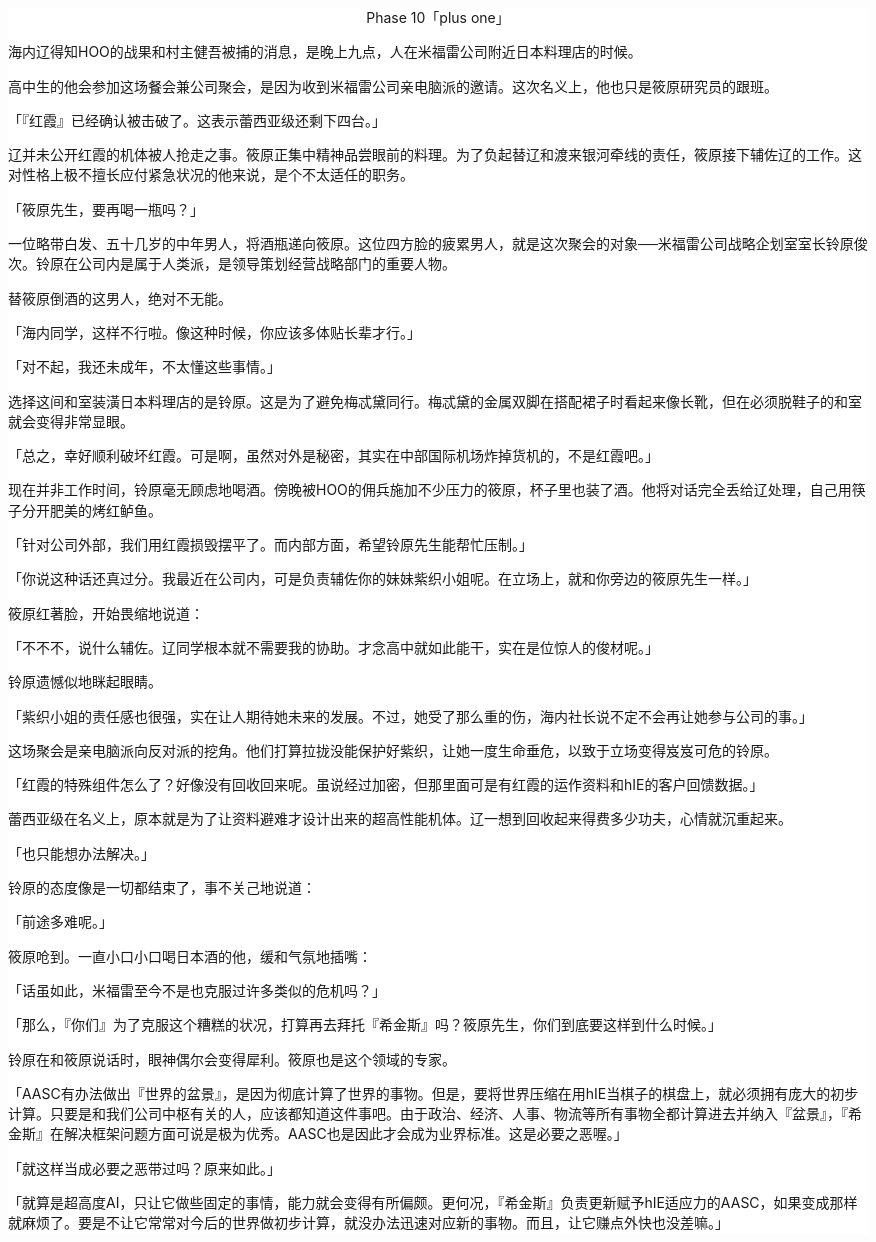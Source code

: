 <p align="center">Phase 10「plus one」</p>

海内辽得知HOO的战果和村主健吾被捕的消息，是晚上九点，人在米福雷公司附近日本料理店的时候。

高中生的他会参加这场餐会兼公司聚会，是因为收到米福雷公司亲电脑派的邀请。这次名义上，他也只是筱原研究员的跟班。

「『红霞』已经确认被击破了。这表示蕾西亚级还剩下四台。」

辽并未公开红霞的机体被人抢走之事。筱原正集中精神品尝眼前的料理。为了负起替辽和渡来银河牵线的责任，筱原接下辅佐辽的工作。这对性格上极不擅长应付紧急状况的他来说，是个不太适任的职务。

「筱原先生，要再喝一瓶吗？」

一位略带白发、五十几岁的中年男人，将酒瓶递向筱原。这位四方脸的疲累男人，就是这次聚会的对象──米福雷公司战略企划室室长铃原俊次。铃原在公司内是属于人类派，是领导策划经营战略部门的重要人物。

替筱原倒酒的这男人，绝对不无能。

「海内同学，这样不行啦。像这种时候，你应该多体贴长辈才行。」

「对不起，我还未成年，不太懂这些事情。」

选择这间和室装潢日本料理店的是铃原。这是为了避免梅忒黛同行。梅忒黛的金属双脚在搭配裙子时看起来像长靴，但在必须脱鞋子的和室就会变得非常显眼。

「总之，幸好顺利破坏红霞。可是啊，虽然对外是秘密，其实在中部国际机场炸掉货机的，不是红霞吧。」

现在并非工作时间，铃原毫无顾虑地喝酒。傍晚被HOO的佣兵施加不少压力的筱原，杯子里也装了酒。他将对话完全丢给辽处理，自己用筷子分开肥美的烤红鲈鱼。

「针对公司外部，我们用红霞损毁摆平了。而内部方面，希望铃原先生能帮忙压制。」

「你说这种话还真过分。我最近在公司内，可是负责辅佐你的妹妹紫织小姐呢。在立场上，就和你旁边的筱原先生一样。」

筱原红著脸，开始畏缩地说道：

「不不不，说什么辅佐。辽同学根本就不需要我的协助。才念高中就如此能干，实在是位惊人的俊材呢。」

铃原遗憾似地眯起眼睛。

「紫织小姐的责任感也很强，实在让人期待她未来的发展。不过，她受了那么重的伤，海内社长说不定不会再让她参与公司的事。」

这场聚会是亲电脑派向反对派的挖角。他们打算拉拢没能保护好紫织，让她一度生命垂危，以致于立场变得岌岌可危的铃原。

「红霞的特殊组件怎么了？好像没有回收回来呢。虽说经过加密，但那里面可是有红霞的运作资料和hIE的客户回馈数据。」

蕾西亚级在名义上，原本就是为了让资料避难才设计出来的超高性能机体。辽一想到回收起来得费多少功夫，心情就沉重起来。

「也只能想办法解决。」

铃原的态度像是一切都结束了，事不关己地说道：

「前途多难呢。」

筱原呛到。一直小口小口喝日本酒的他，缓和气氛地插嘴：

「话虽如此，米福雷至今不是也克服过许多类似的危机吗？」

「那么，『你们』为了克服这个糟糕的状况，打算再去拜托『希金斯』吗？筱原先生，你们到底要这样到什么时候。」

铃原在和筱原说话时，眼神偶尔会变得犀利。筱原也是这个领域的专家。

「AASC有办法做出『世界的盆景』，是因为彻底计算了世界的事物。但是，要将世界压缩在用hIE当棋子的棋盘上，就必须拥有庞大的初步计算。只要是和我们公司中枢有关的人，应该都知道这件事吧。由于政治、经济、人事、物流等所有事物全都计算进去并纳入『盆景』，『希金斯』在解决框架问题方面可说是极为优秀。AASC也是因此才会成为业界标准。这是必要之恶喔。」

「就这样当成必要之恶带过吗？原来如此。」

「就算是超高度AI，只让它做些固定的事情，能力就会变得有所偏颇。更何况，『希金斯』负责更新赋予hIE适应力的AASC，如果变成那样就麻烦了。要是不让它常常对今后的世界做初步计算，就没办法迅速对应新的事物。而且，让它赚点外快也没差嘛。」
